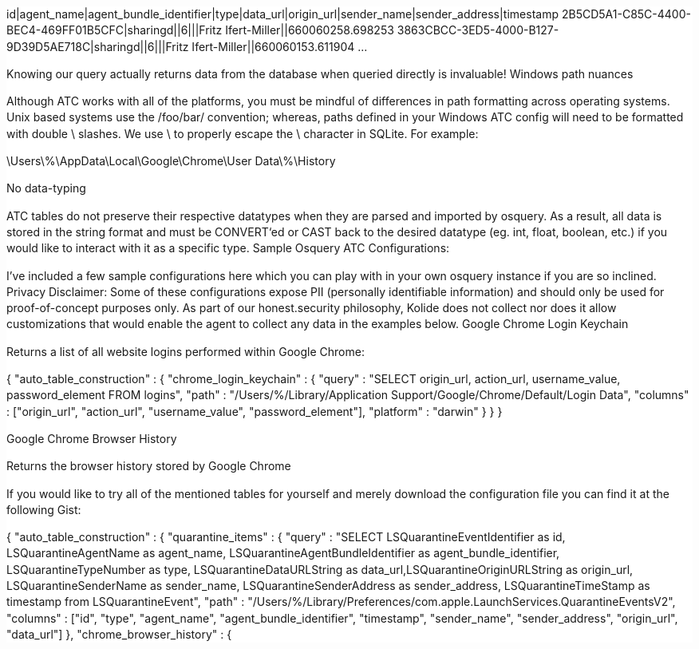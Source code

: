 id|agent_name|agent_bundle_identifier|type|data_url|origin_url|sender_name|sender_address|timestamp
2B5CD5A1-C85C-4400-BEC4-469FF01B5CFC|sharingd||6|||Fritz Ifert-Miller||660060258.698253
3863CBCC-3ED5-4000-B127-9D39D5AE718C|sharingd||6|||Fritz Ifert-Miller||660060153.611904
...

Knowing our query actually returns data from the database when queried directly is invaluable!
Windows path nuances

Although ATC works with all of the platforms, you must be mindful of differences in path formatting across operating systems. Unix based systems use the /foo/bar/ convention; whereas, paths defined in your Windows ATC config will need to be formatted with double \ slashes. We use \\ to properly escape the \ character in SQLite. For example:

\\Users\\%\\AppData\\Local\\Google\\Chrome\\User Data\\%\\History

No data-typing

ATC tables do not preserve their respective datatypes when they are parsed and imported by osquery. As a result, all data is stored in the string format and must be CONVERT‘ed or CAST back to the desired datatype (eg. int, float, boolean, etc.) if you would like to interact with it as a specific type.
Sample Osquery ATC Configurations:

I’ve included a few sample configurations here which you can play with in your own osquery instance if you are so inclined.
Privacy Disclaimer:
Some of these configurations expose PII (personally identifiable information) and should only be used for proof-of-concept purposes only. As part of our honest.security philosophy, Kolide does not collect nor does it allow customizations that would enable the agent to collect any data in the examples below.
Google Chrome Login Keychain

Returns a list of all website logins performed within Google Chrome:

{
    "auto_table_construction" : {
         "chrome_login_keychain" : {
            "query" : "SELECT origin_url, action_url, username_value, password_element FROM logins",
            "path" : "/Users/%/Library/Application Support/Google/Chrome/Default/Login Data",
            "columns" : ["origin_url", "action_url", "username_value", "password_element"],
            "platform" : "darwin"
        }
    }
}

Google Chrome Browser History

Returns the browser history stored by Google Chrome

If you would like to try all of the mentioned tables for yourself and merely download the configuration file you can find it at the following Gist:

{
    "auto_table_construction" : {
        "quarantine_items" : {
          "query" : "SELECT LSQuarantineEventIdentifier as id, LSQuarantineAgentName as agent_name, LSQuarantineAgentBundleIdentifier as agent_bundle_identifier, LSQuarantineTypeNumber as type, LSQuarantineDataURLString as data_url,LSQuarantineOriginURLString as origin_url, LSQuarantineSenderName as sender_name, LSQuarantineSenderAddress as sender_address, LSQuarantineTimeStamp as timestamp from LSQuarantineEvent",
          "path" : "/Users/%/Library/Preferences/com.apple.LaunchServices.QuarantineEventsV2",
          "columns" : ["id", "type", "agent_name", "agent_bundle_identifier", "timestamp", "sender_name", "sender_address", "origin_url", "data_url"]
        },
        "chrome_browser_history" : {